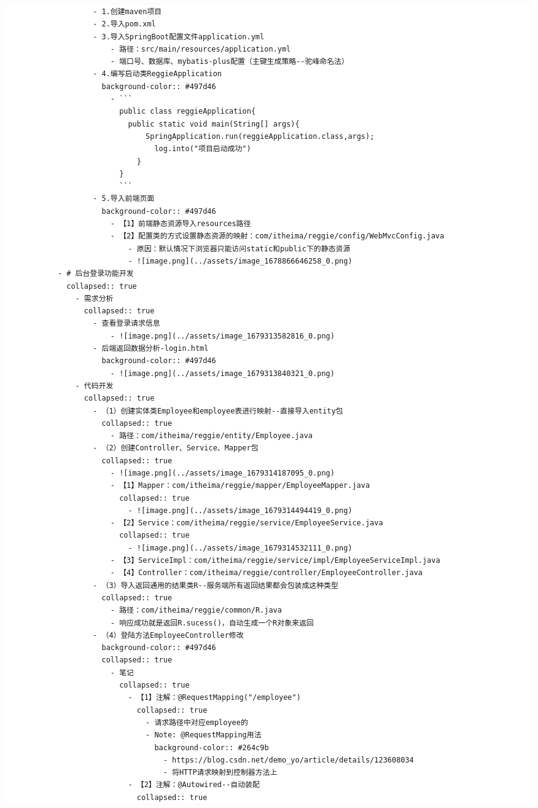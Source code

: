 						- 1.创建maven项目
						- 2.导入pom.xml
						- 3.导入SpringBoot配置文件application.yml
							- 路径：src/main/resources/application.yml
							- 端口号、数据库、mybatis-plus配置（主键生成策略--驼峰命名法）
						- 4.编写启动类ReggieApplication
						  background-color:: #497d46
							- ```
							  public class reggieApplication{
							  	public static void main(String[] args){
							      	SpringApplication.run(reggieApplication.class,args);
							          log.into("项目启动成功")
							      }
							  }
							  ```
						- 5.导入前端页面
						  background-color:: #497d46
							- 【1】前端静态资源导入resources路径
							- 【2】配置类的方式设置静态资源的映射：com/itheima/reggie/config/WebMvcConfig.java
								- 原因：默认情况下浏览器只能访问static和public下的静态资源
								- ![image.png](../assets/image_1678866646258_0.png)
				- # 后台登录功能开发
				  collapsed:: true
					- 需求分析
					  collapsed:: true
						- 查看登录请求信息
							- ![image.png](../assets/image_1679313582816_0.png)
						- 后端返回数据分析-login.html
						  background-color:: #497d46
							- ![image.png](../assets/image_1679313840321_0.png)
					- 代码开发
					  collapsed:: true
						- （1）创建实体类Employee和employee表进行映射--直接导入entity包
						  collapsed:: true
							- 路径：com/itheima/reggie/entity/Employee.java
						- （2）创建Controller、Service、Mapper包
						  collapsed:: true
							- ![image.png](../assets/image_1679314187095_0.png)
							- 【1】Mapper：com/itheima/reggie/mapper/EmployeeMapper.java
							  collapsed:: true
								- ![image.png](../assets/image_1679314494419_0.png)
							- 【2】Service：com/itheima/reggie/service/EmployeeService.java
							  collapsed:: true
								- ![image.png](../assets/image_1679314532111_0.png)
							- 【3】ServiceImpl：com/itheima/reggie/service/impl/EmployeeServiceImpl.java
							- 【4】Controller：com/itheima/reggie/controller/EmployeeController.java
						- （3）导入返回通用的结果类R--服务端所有返回结果都会包装成这种类型
						  collapsed:: true
							- 路径：com/itheima/reggie/common/R.java
							- 响应成功就是返回R.sucess()，自动生成一个R对象来返回
						- （4）登陆方法EmployeeController修改
						  background-color:: #497d46
						  collapsed:: true
							- 笔记
							  collapsed:: true
								- 【1】注解：@RequestMapping("/employee")
								  collapsed:: true
									- 请求路径中对应employee的
									- Note: @RequestMapping用法
									  background-color:: #264c9b
										- https://blog.csdn.net/demo_yo/article/details/123608034
										- 将HTTP请求映射到控制器方法上
								- 【2】注解：@Autowired--自动装配
								  collapsed:: true